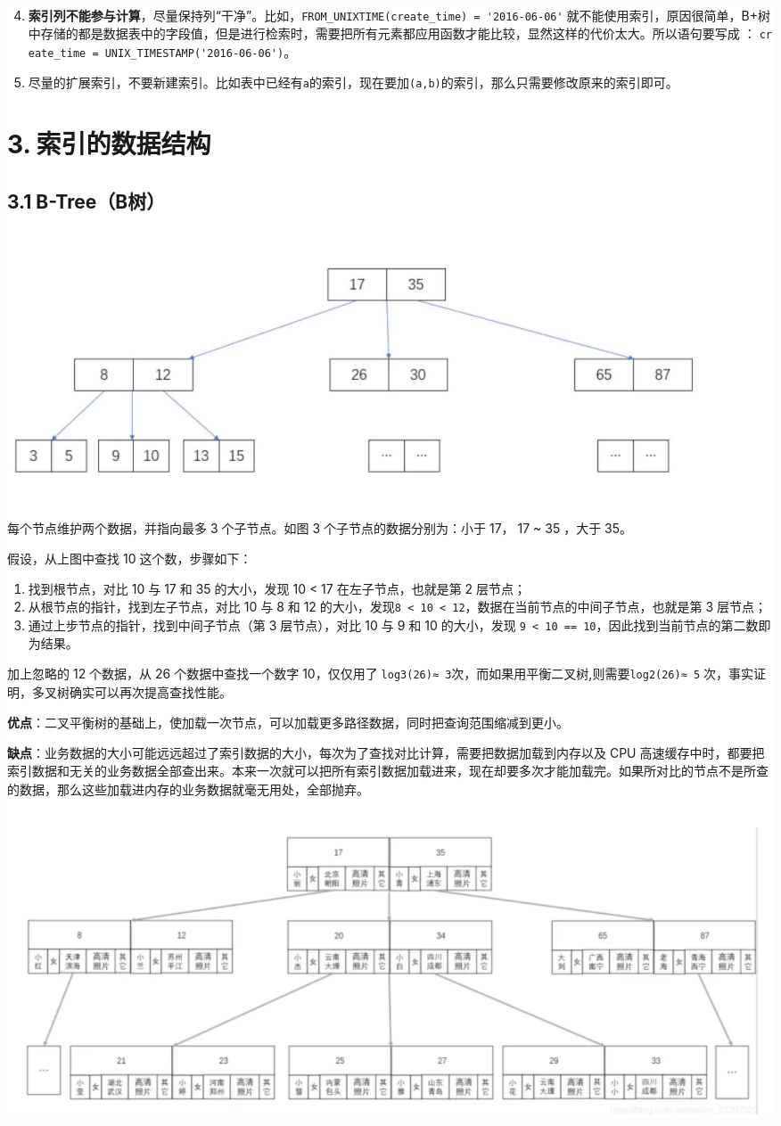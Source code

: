 4. **索引列不能参与计算**，尽量保持列“干净”。比如，`FROM_UNIXTIME(create_time) = '2016-06-06'` 就不能使用索引，原因很简单，B+树中存储的都是数据表中的字段值，但是进行检索时，需要把所有元素都应用函数才能比较，显然这样的代价太大。所以语句要写成 ： `create_time = UNIX_TIMESTAMP('2016-06-06')`。

5. 尽量的扩展索引，不要新建索引。比如表中已经有`a`的索引，现在要加`(a,b)`的索引，那么只需要修改原来的索引即可。

   

# 3. 索引的数据结构

## 3.1 B-Tree（B树）

![image-20210313144029222](./assets/E4HCGBaewbSxVRr.png)

每个节点维护两个数据，并指向最多 3 个子节点。如图 3 个子节点的数据分别为：小于 17， 17 ~ 35 ，大于 35。

假设，从上图中查找 10 这个数，步骤如下：

1. 找到根节点，对比 10 与 17 和 35 的大小，发现 10 < 17 在左子节点，也就是第 2 层节点；
2. 从根节点的指针，找到左子节点，对比 10 与 8 和 12 的大小，发现`8 < 10 < 12`，数据在当前节点的中间子节点，也就是第 3 层节点；
3. 通过上步节点的指针，找到中间子节点（第 3 层节点），对比 10 与 9 和 10 的大小，发现 `9 < 10 == 10`，因此找到当前节点的第二数即为结果。

加上忽略的 12 个数据，从 26 个数据中查找一个数字 10，仅仅用了 `log3(26)≈ 3`次，而如果用平衡二叉树,则需要`log2(26)≈ 5` 次，事实证明，多叉树确实可以再次提高查找性能。

**优点**：二叉平衡树的基础上，使加载一次节点，可以加载更多路径数据，同时把查询范围缩减到更小。

**缺点**：业务数据的大小可能远远超过了索引数据的大小，每次为了查找对比计算，需要把数据加载到内存以及 CPU 高速缓存中时，都要把索引数据和无关的业务数据全部查出来。本来一次就可以把所有索引数据加载进来，现在却要多次才能加载完。如果所对比的节点不是所查的数据，那么这些加载进内存的业务数据就毫无用处，全部抛弃。

![image-20210313144151082](./assets/vekDjwJ2NSBxWhX.png)
